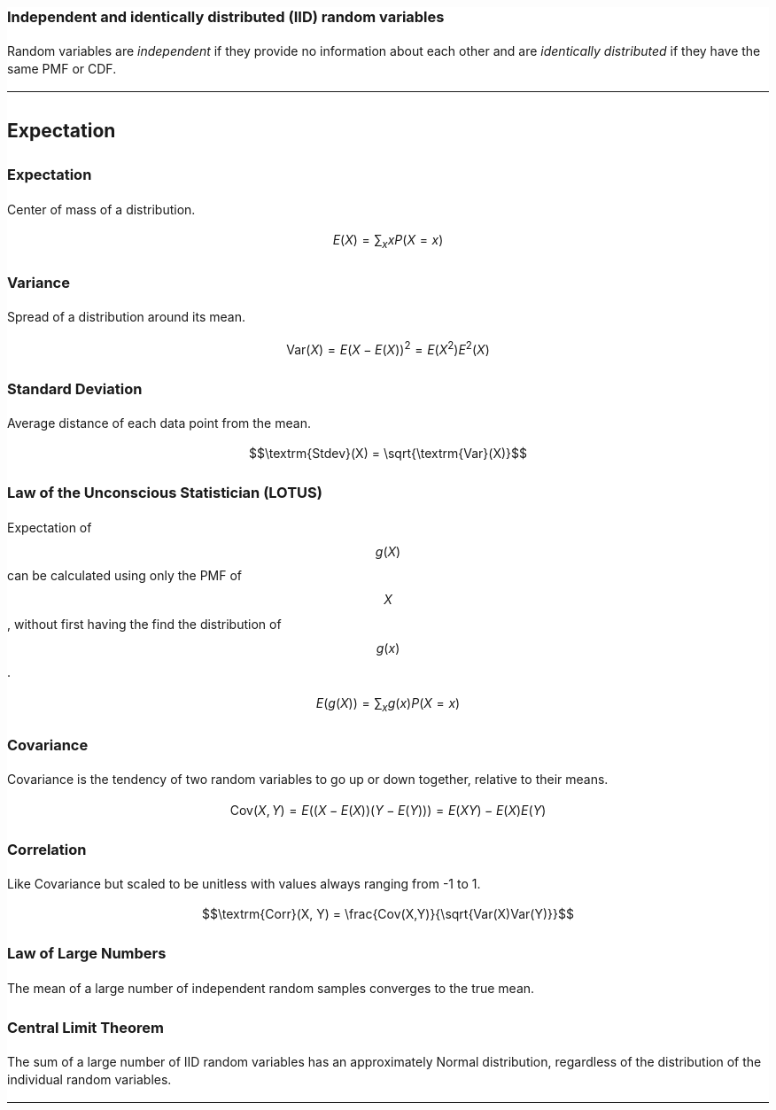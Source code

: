 ### Independent and identically distributed (IID) random variables

Random variables are _independent_ if they provide no information about each other and are _identically distributed_ if they have the same PMF or CDF.

---

## Expectation

### Expectation

Center of mass of a distribution.

$$E(X) = \sum_x x P(X=x)$$

### Variance

Spread of a distribution around its mean.

$$\textrm{Var}(X) = E(X - E(X))^2 = E(X^2) E^2(X)$$

### Standard Deviation

Average distance of each data point from the mean.

$$\textrm{Stdev}(X) = \sqrt{\textrm{Var}(X)}$$

### Law of the Unconscious Statistician (LOTUS)

Expectation of $$g(X)$$ can be calculated using only the PMF of $$X$$, without first having the find the distribution of $$g(x)$$.

$$E(g(X)) = \sum_x g(x)P(X=x)$$

### Covariance

Covariance is the tendency of two random variables to go up or down together, relative to their means.

$$\textrm{Cov}(X, Y) = E((X-E(X))(Y-E(Y))) = E(XY) - E(X)E(Y)$$

### Correlation

Like Covariance but scaled to be unitless with values always ranging from -1 to 1.

$$\textrm{Corr}(X, Y) = \frac{Cov(X,Y)}{\sqrt{Var(X)Var(Y)}}$$

### Law of Large Numbers

The mean of a large number of independent random samples converges to the true mean.

### Central Limit Theorem

The sum of a large number of IID random variables has an approximately Normal distribution, regardless of the distribution of the individual random variables.

---